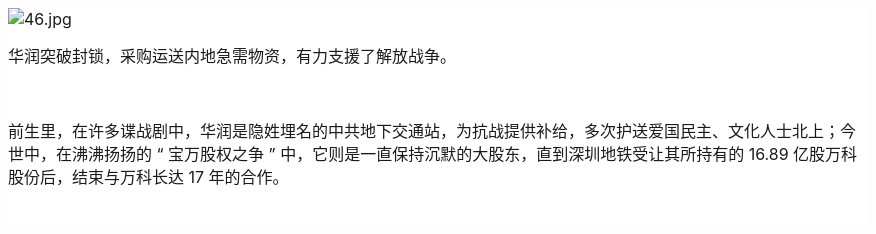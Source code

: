  </p>
 <p class="p3">
  <span class="s2">
   <font size="3">
    <img alt="46.jpg" border="0" height="384" src="http://mjlsh.usc.cuhk.edu.hk/medias/contents/4396/46.jpg" width="550"/>
   </font>
  </span>
 </p>
 <p class="p1">
  <span class="s2">
   <font size="3">
    华润突破封锁，采购运送内地急需物资，有力支援了解放战争。
   </font>
  </span>
 </p>
 <p class="p2">
  <font size="3">
   <span class="s2">
   </span>
   <br/>
  </font>
 </p>
 <p class="p1">
  <font size="3">
   <span class="s2">
    前生里，在许多谍战剧中，华润是隐姓埋名的中共地下交通站，为抗战提供补给，多次护送爱国民主、文化人士北上；今世中，在沸沸扬扬的
   </span>
   <span class="s1">
    “
   </span>
   <span class="s2">
    宝万股权之争
   </span>
   <span class="s1">
    ”
   </span>
   <span class="s2">
    中，它则是一直保持沉默的大股东，直到深圳地铁受让其所持有的
   </span>
   <span class="s1">
    16.89
   </span>
   <span class="s2">
    亿股万科股份后，结束与万科长达
   </span>
   <span class="s1">
    17
   </span>
   <span class="s2">
    年的合作。
   </span>
  </font>
 </p>
 <p class="p2">
  <font size="3">
   <span class="s2">
   </span>
   <br/>
  </font>
 </p>
 <p class="p1">
  <font size="3">
   <span class="s2">